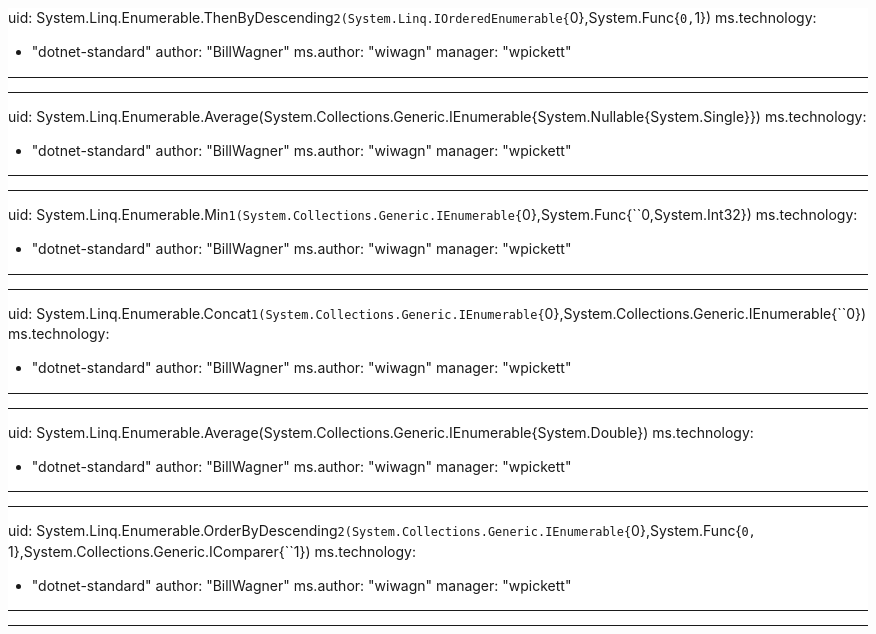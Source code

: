 uid: System.Linq.Enumerable.ThenByDescending``2(System.Linq.IOrderedEnumerable{``0},System.Func{``0,``1})
ms.technology: 
  - "dotnet-standard"
author: "BillWagner"
ms.author: "wiwagn"
manager: "wpickett"
---

---
uid: System.Linq.Enumerable.Average(System.Collections.Generic.IEnumerable{System.Nullable{System.Single}})
ms.technology: 
  - "dotnet-standard"
author: "BillWagner"
ms.author: "wiwagn"
manager: "wpickett"
---

---
uid: System.Linq.Enumerable.Min``1(System.Collections.Generic.IEnumerable{``0},System.Func{``0,System.Int32})
ms.technology: 
  - "dotnet-standard"
author: "BillWagner"
ms.author: "wiwagn"
manager: "wpickett"
---

---
uid: System.Linq.Enumerable.Concat``1(System.Collections.Generic.IEnumerable{``0},System.Collections.Generic.IEnumerable{``0})
ms.technology: 
  - "dotnet-standard"
author: "BillWagner"
ms.author: "wiwagn"
manager: "wpickett"
---

---
uid: System.Linq.Enumerable.Average(System.Collections.Generic.IEnumerable{System.Double})
ms.technology: 
  - "dotnet-standard"
author: "BillWagner"
ms.author: "wiwagn"
manager: "wpickett"
---

---
uid: System.Linq.Enumerable.OrderByDescending``2(System.Collections.Generic.IEnumerable{``0},System.Func{``0,``1},System.Collections.Generic.IComparer{``1})
ms.technology: 
  - "dotnet-standard"
author: "BillWagner"
ms.author: "wiwagn"
manager: "wpickett"
---

---